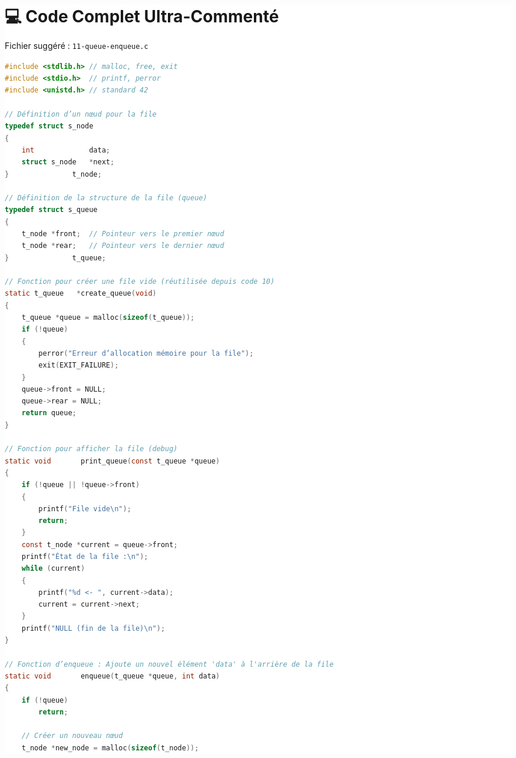 # 💻 Code Complet Ultra-Commenté

Fichier suggéré : `11-queue-enqueue.c`

```c
#include <stdlib.h> // malloc, free, exit
#include <stdio.h>  // printf, perror
#include <unistd.h> // standard 42

// Définition d’un nœud pour la file
typedef struct s_node
{
    int             data;
    struct s_node   *next;
}               t_node;

// Définition de la structure de la file (queue)
typedef struct s_queue
{
    t_node *front;  // Pointeur vers le premier nœud
    t_node *rear;   // Pointeur vers le dernier nœud
}               t_queue;

// Fonction pour créer une file vide (réutilisée depuis code 10)
static t_queue   *create_queue(void)
{
    t_queue *queue = malloc(sizeof(t_queue));
    if (!queue)
    {
        perror("Erreur d’allocation mémoire pour la file");
        exit(EXIT_FAILURE);
    }
    queue->front = NULL;
    queue->rear = NULL;
    return queue;
}

// Fonction pour afficher la file (debug)
static void       print_queue(const t_queue *queue)
{
    if (!queue || !queue->front)
    {
        printf("File vide\n");
        return;
    }
    const t_node *current = queue->front;
    printf("État de la file :\n");
    while (current)
    {
        printf("%d <- ", current->data);
        current = current->next;
    }
    printf("NULL (fin de la file)\n");
}

// Fonction d’enqueue : Ajoute un nouvel élément 'data' à l'arrière de la file
static void       enqueue(t_queue *queue, int data)
{
    if (!queue)
        return;

    // Créer un nouveau nœud
    t_node *new_node = malloc(sizeof(t_node));
```